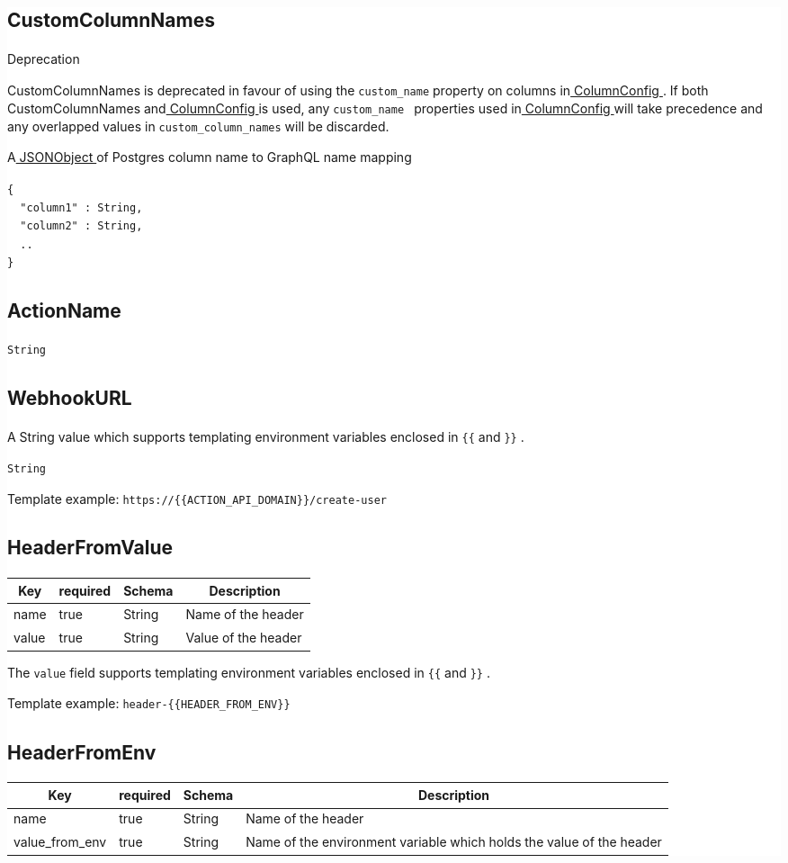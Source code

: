 ## CustomColumnNames​

Deprecation

CustomColumnNames is deprecated in favour of using the `custom_name` property on columns in[ ColumnConfig ](https://hasura.io/docs/latest/api-reference/syntax-defs/#allowlistscope/#columnconfig). If both CustomColumnNames and[ ColumnConfig ](https://hasura.io/docs/latest/api-reference/syntax-defs/#allowlistscope/#columnconfig)is used, any `custom_name ` properties used in[ ColumnConfig ](https://hasura.io/docs/latest/api-reference/syntax-defs/#allowlistscope/#columnconfig)will take precedence and any overlapped values in `custom_column_names` will be discarded.

A[ JSONObject ](https://tools.ietf.org/html/rfc7159)of Postgres column name to GraphQL name mapping

```
{
  "column1" : String,
  "column2" : String,
  ..
}
```

## ActionName​

`String`

## WebhookURL​

A String value which supports templating environment variables enclosed in `{{` and `}}` .

`String`

Template example: `https://{{ACTION_API_DOMAIN}}/create-user` 

## HeaderFromValue​

| Key | required | Schema | Description |
|---|---|---|---|
| name | true | String | Name of the header |
| value | true | String | Value of the header |


The `value` field supports templating environment variables enclosed in `{{` and `}}` .

Template example: `header-{{HEADER_FROM_ENV}}` 

## HeaderFromEnv​

| Key | required | Schema | Description |
|---|---|---|---|
| name | true | String | Name of the header |
| value_from_env | true | String | Name of the environment variable which holds the value of the header |
